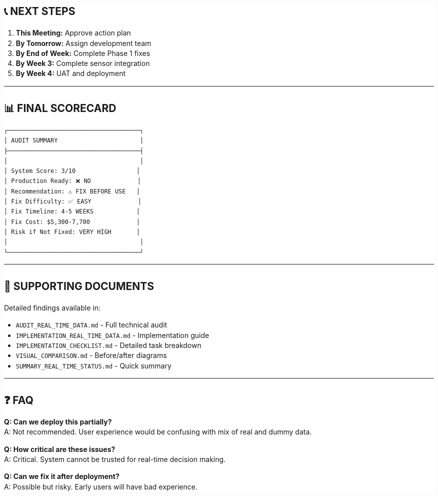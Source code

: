 
## 📞 NEXT STEPS

1. **This Meeting:** Approve action plan
2. **By Tomorrow:** Assign development team
3. **By End of Week:** Complete Phase 1 fixes
4. **By Week 3:** Complete sensor integration
5. **By Week 4:** UAT and deployment

---

## 📊 FINAL SCORECARD

```
┌─────────────────────────────────────┐
│ AUDIT SUMMARY                       │
├─────────────────────────────────────┤
│                                     │
│ System Score: 3/10                 │
│ Production Ready: ❌ NO             │
│ Recommendation: ⚠️ FIX BEFORE USE   │
│ Fix Difficulty: ✅ EASY             │
│ Fix Timeline: 4-5 WEEKS            │
│ Fix Cost: $5,300-7,700             │
│ Risk if Not Fixed: VERY HIGH       │
│                                     │
└─────────────────────────────────────┘
```

---

## 📎 SUPPORTING DOCUMENTS

Detailed findings available in:
- `AUDIT_REAL_TIME_DATA.md` - Full technical audit
- `IMPLEMENTATION_REAL_TIME_DATA.md` - Implementation guide
- `IMPLEMENTATION_CHECKLIST.md` - Detailed task breakdown
- `VISUAL_COMPARISON.md` - Before/after diagrams
- `SUMMARY_REAL_TIME_STATUS.md` - Quick summary

---

## ❓ FAQ

**Q: Can we deploy this partially?**  
A: Not recommended. User experience would be confusing with mix of real and dummy data.

**Q: How critical are these issues?**  
A: Critical. System cannot be trusted for real-time decision making.

**Q: Can we fix it after deployment?**  
A: Possible but risky. Early users will have bad experience.
